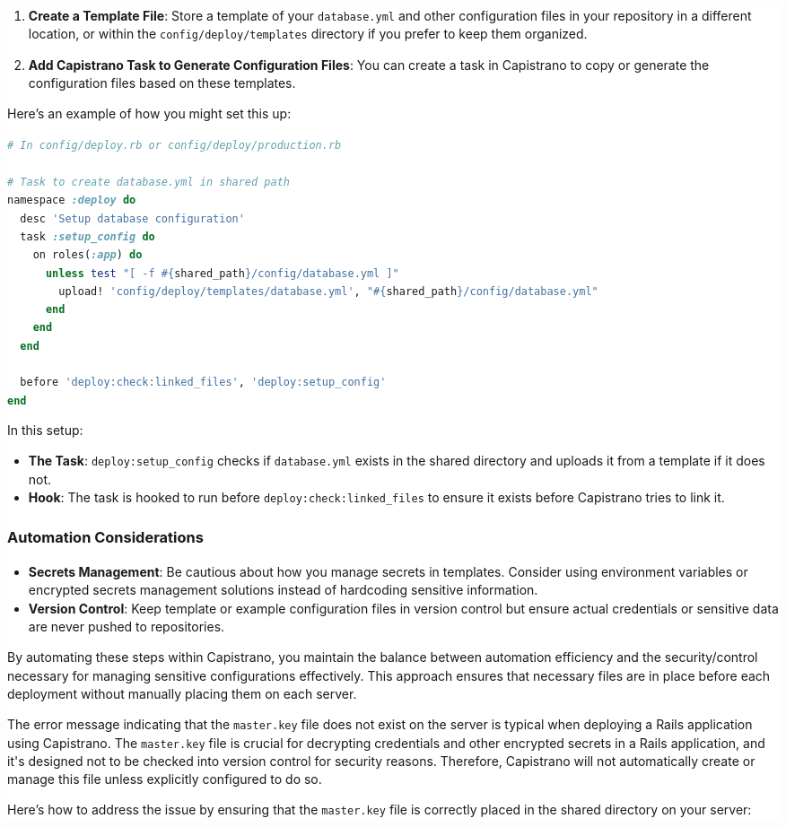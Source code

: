 1. **Create a Template File**: Store a template of your `database.yml` and other configuration files in your repository in a different location, or within the `config/deploy/templates` directory if you prefer to keep them organized.

2. **Add Capistrano Task to Generate Configuration Files**: You can create a task in Capistrano to copy or generate the configuration files based on these templates.

Here’s an example of how you might set this up:

```ruby
# In config/deploy.rb or config/deploy/production.rb

# Task to create database.yml in shared path
namespace :deploy do
  desc 'Setup database configuration'
  task :setup_config do
    on roles(:app) do
      unless test "[ -f #{shared_path}/config/database.yml ]"
        upload! 'config/deploy/templates/database.yml', "#{shared_path}/config/database.yml"
      end
    end
  end
  
  before 'deploy:check:linked_files', 'deploy:setup_config'
end
```

In this setup:

- **The Task**: `deploy:setup_config` checks if `database.yml` exists in the shared directory and uploads it from a template if it does not.
- **Hook**: The task is hooked to run before `deploy:check:linked_files` to ensure it exists before Capistrano tries to link it.

### Automation Considerations

- **Secrets Management**: Be cautious about how you manage secrets in templates. Consider using environment variables or encrypted secrets management solutions instead of hardcoding sensitive information.
- **Version Control**: Keep template or example configuration files in version control but ensure actual credentials or sensitive data are never pushed to repositories.

By automating these steps within Capistrano, you maintain the balance between automation efficiency and the security/control necessary for managing sensitive configurations effectively. This approach ensures that necessary files are in place before each deployment without manually placing them on each server.

The error message indicating that the `master.key` file does not exist on the server is typical when deploying a Rails application using Capistrano. The `master.key` file is crucial for decrypting credentials and other encrypted secrets in a Rails application, and it's designed not to be checked into version control for security reasons. Therefore, Capistrano will not automatically create or manage this file unless explicitly configured to do so.

Here’s how to address the issue by ensuring that the `master.key` file is correctly placed in the shared directory on your server:
